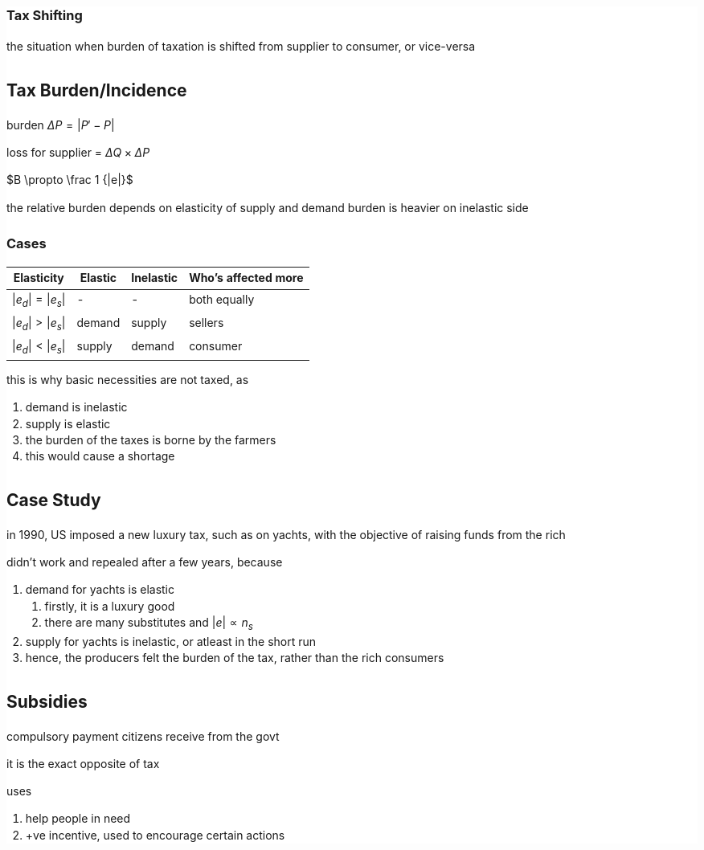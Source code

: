 ### Tax Shifting

the situation when burden of taxation is shifted from supplier to consumer, or vice-versa

## Tax Burden/Incidence

burden $\Delta P = |P' - P|$

loss for supplier = $\Delta Q \times \Delta P$

$B \propto \frac 1 {|e|}$

the relative burden depends on elasticity of supply and demand
burden is heavier on inelastic side

### Cases

| Elasticity      | Elastic | Inelastic | Who’s affected more |
| --------------- | ------- | --------- | ------------------- |
| $\vert  e_d \vert  = \vert  e_s  \vert$ | -       | -         | both equally        |
| $\vert  e_d \vert  > \vert  e_s  \vert$ | demand  | supply    | sellers             |
| $\vert  e_d \vert  < \vert  e_s  \vert$ | supply  | demand    | consumer            |

this is why basic necessities are not taxed, as

1. demand is inelastic
2. supply is elastic
3. the burden of the taxes is borne by the farmers
4. this would cause a shortage

## Case Study

in 1990, US imposed a new luxury tax, such as on yachts, with the objective of raising funds from the rich

didn’t work and repealed after a few years, because

1. demand for yachts is elastic
   1. firstly, it is a luxury good
   2. there are many substitutes and $|e| \propto n_s$
2. supply for yachts is inelastic, or atleast in the short run
3. hence, the producers felt the burden of the tax, rather than the rich consumers

## Subsidies

compulsory payment citizens receive from the govt

it is the exact opposite of tax

uses

1. help people in need
2. +ve incentive, used to encourage certain actions
